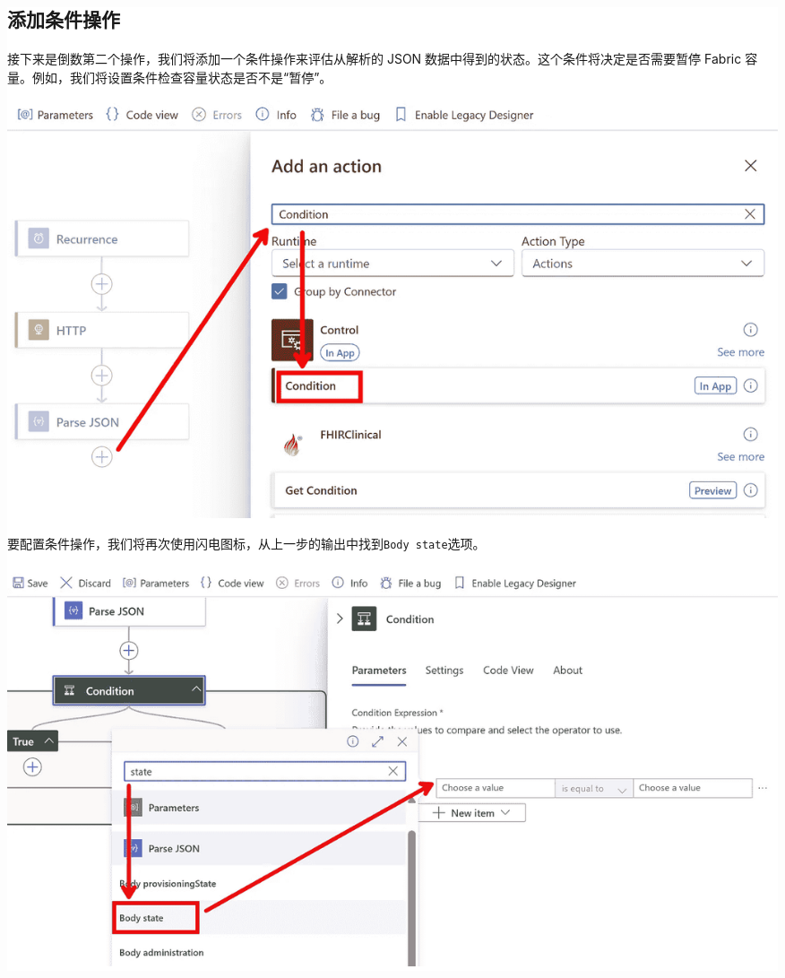 ## **添加条件操作**

接下来是倒数第二个操作，我们将添加一个条件操作来评估从解析的 JSON 数据中得到的状态。这个条件将决定是否需要暂停 Fabric 容量。例如，我们将设置条件检查容量状态是否不是“暂停”。

![](img/42df78484e3235e2cb646149ba3a83ba.png)

要配置条件操作，我们将再次使用闪电图标，从上一步的输出中找到`Body state`选项。

![](img/888a8eecfb71b65deaaca1c6ef83df83.png)
